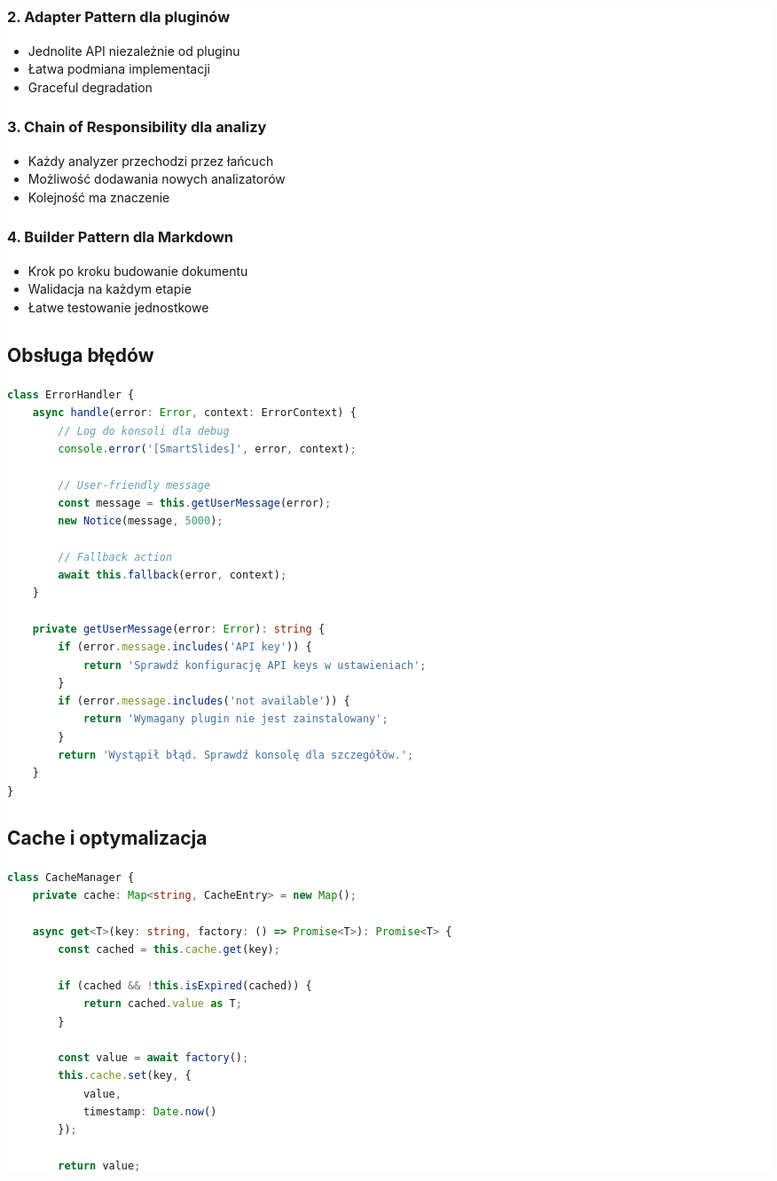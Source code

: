 ### 2. Adapter Pattern dla pluginów
- Jednolite API niezależnie od pluginu
- Łatwa podmiana implementacji
- Graceful degradation

### 3. Chain of Responsibility dla analizy
- Każdy analyzer przechodzi przez łańcuch
- Możliwość dodawania nowych analizatorów
- Kolejność ma znaczenie

### 4. Builder Pattern dla Markdown
- Krok po kroku budowanie dokumentu
- Walidacja na każdym etapie
- Łatwe testowanie jednostkowe

## Obsługa błędów

```typescript
class ErrorHandler {
    async handle(error: Error, context: ErrorContext) {
        // Log do konsoli dla debug
        console.error('[SmartSlides]', error, context);
        
        // User-friendly message
        const message = this.getUserMessage(error);
        new Notice(message, 5000);
        
        // Fallback action
        await this.fallback(error, context);
    }
    
    private getUserMessage(error: Error): string {
        if (error.message.includes('API key')) {
            return 'Sprawdź konfigurację API keys w ustawieniach';
        }
        if (error.message.includes('not available')) {
            return 'Wymagany plugin nie jest zainstalowany';
        }
        return 'Wystąpił błąd. Sprawdź konsolę dla szczegółów.';
    }
}
```

## Cache i optymalizacja

```typescript
class CacheManager {
    private cache: Map<string, CacheEntry> = new Map();
    
    async get<T>(key: string, factory: () => Promise<T>): Promise<T> {
        const cached = this.cache.get(key);
        
        if (cached && !this.isExpired(cached)) {
            return cached.value as T;
        }
        
        const value = await factory();
        this.cache.set(key, {
            value,
            timestamp: Date.now()
        });
        
        return value;
```